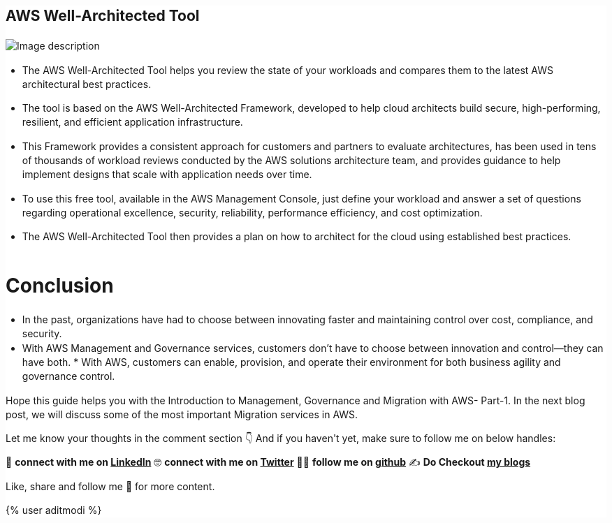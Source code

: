 ## AWS Well-Architected Tool

![Image description](https://cdn.hashnode.com/res/hashnode/image/upload/v1640165343820/Z15E5Jm0w.png)
 
* The AWS Well-Architected Tool helps you review the state of your workloads and compares them to the latest AWS architectural best practices. 
* The tool is based on the AWS Well-Architected Framework, developed to help cloud architects build secure, high-performing, resilient, and efficient application infrastructure. 
* This Framework provides a consistent approach for customers and partners to evaluate architectures, has been used in tens of thousands of workload reviews conducted by the AWS solutions architecture team, and provides guidance to help implement designs that scale with application needs over time.

* To use this free tool, available in the AWS Management Console, just define your workload and answer a set of questions regarding operational excellence, security, reliability, performance efficiency, and cost optimization. 
* The AWS Well-Architected Tool then provides a plan on how to architect for the cloud using established best practices.

# Conclusion

* In the past, organizations have had to choose between innovating faster and maintaining control over cost, compliance, and security. 
* With AWS Management and Governance services, customers don’t have to choose between innovation and control—they can have both. * With AWS, customers can enable, provision, and operate their environment for both business agility and governance control.

Hope this guide helps you with the Introduction to Management, Governance and Migration with AWS- Part-1. In the next blog post, we will discuss some of the most important Migration services in AWS.

Let me know your thoughts in the comment section 👇
And if you haven't yet, make sure to follow me on below handles:

👋 **connect with me on [LinkedIn](https://www.linkedin.com/in/adit-modi-2a4362191/)**
🤓 **connect with me on [Twitter](https://twitter.com/adi_12_modi)**
🐱‍💻 **follow me on [github](https://github.com/AditModi)**
✍️ **Do Checkout [my blogs](https://aditmodi.hashnode.dev)** 

Like, share and follow me 🚀 for more content.

{% user aditmodi %}